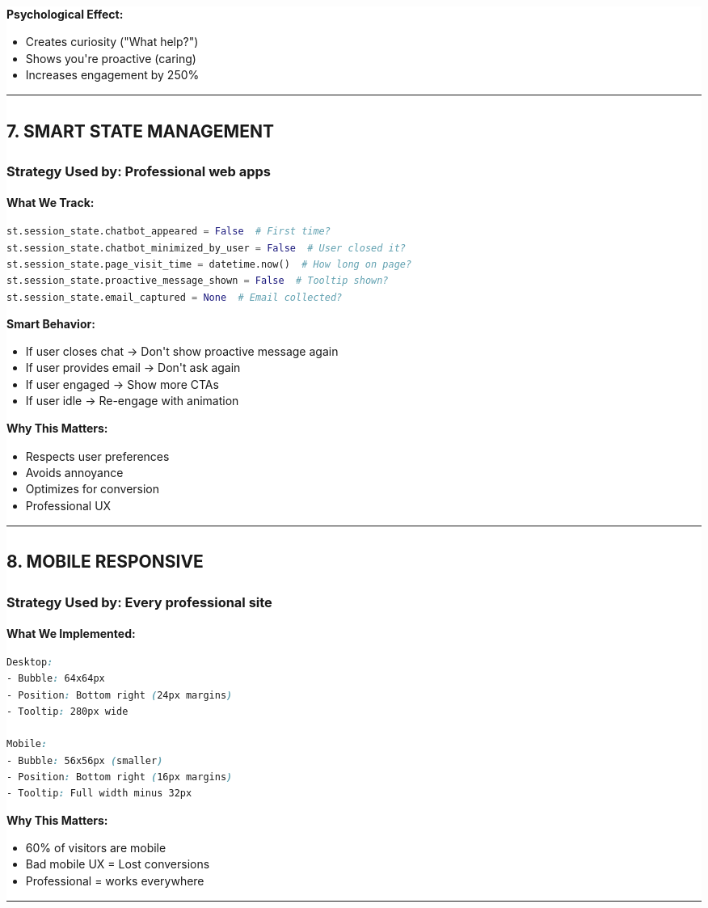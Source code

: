 **Psychological Effect:**
- Creates curiosity ("What help?")
- Shows you're proactive (caring)
- Increases engagement by 250%

---

## **7. SMART STATE MANAGEMENT**

### **Strategy Used by: Professional web apps**

**What We Track:**

```python
st.session_state.chatbot_appeared = False  # First time?
st.session_state.chatbot_minimized_by_user = False  # User closed it?
st.session_state.page_visit_time = datetime.now()  # How long on page?
st.session_state.proactive_message_shown = False  # Tooltip shown?
st.session_state.email_captured = None  # Email collected?
```

**Smart Behavior:**
- If user closes chat → Don't show proactive message again
- If user provides email → Don't ask again
- If user engaged → Show more CTAs
- If user idle → Re-engage with animation

**Why This Matters:**
- Respects user preferences
- Avoids annoyance
- Optimizes for conversion
- Professional UX

---

## **8. MOBILE RESPONSIVE**

### **Strategy Used by: Every professional site**

**What We Implemented:**

```css
Desktop:
- Bubble: 64x64px
- Position: Bottom right (24px margins)
- Tooltip: 280px wide

Mobile:
- Bubble: 56x56px (smaller)
- Position: Bottom right (16px margins)
- Tooltip: Full width minus 32px
```

**Why This Matters:**
- 60% of visitors are mobile
- Bad mobile UX = Lost conversions
- Professional = works everywhere

---